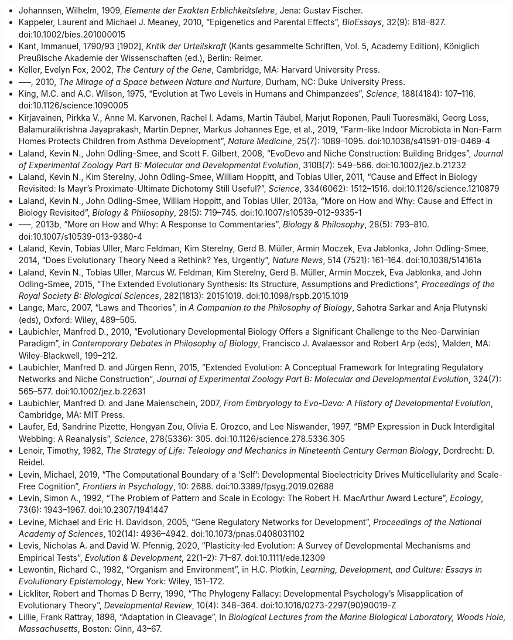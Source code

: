 * Johannsen, Wilhelm, 1909, *Elemente der Exakten Erblichkeitslehre*, Jena: Gustav Fischer.
* Kappeler, Laurent and Michael J. Meaney, 2010, “Epigenetics and Parental Effects”, *BioEssays*, 32(9): 818–827. doi:10.1002/bies.201000015
* Kant, Immanuel, 1790/93 [1902], *Kritik der Urteilskraft* (Kants gesammelte Schriften, Vol. 5, Academy Edition), Königlich Preußische Akademie der Wissenschaften (ed.), Berlin: Reimer.
* Keller, Evelyn Fox, 2002, *The Century of the Gene*, Cambridge, MA: Harvard University Press.
* –––, 2010, *The Mirage of a Space between Nature and Nurture*, Durham, NC: Duke University Press.
* King, M.C. and A.C. Wilson, 1975, “Evolution at Two Levels in Humans and Chimpanzees”, *Science*, 188(4184): 107–116. doi:10.1126/science.1090005
* Kirjavainen, Pirkka V., Anne M. Karvonen, Rachel I. Adams, Martin Täubel, Marjut Roponen, Pauli Tuoresmäki, Georg Loss, Balamuralikrishna Jayaprakash, Martin Depner, Markus Johannes Ege, et al., 2019, “Farm-like Indoor Microbiota in Non-Farm Homes Protects Children from Asthma Development”, *Nature Medicine*, 25(7): 1089–1095. doi:10.1038/s41591-019-0469-4
* Laland, Kevin N., John Odling-Smee, and Scott F. Gilbert, 2008, “EvoDevo and Niche Construction: Building Bridges”, *Journal of Experimental Zoology Part B: Molecular and Developmental Evolution*, 310B(7): 549–566. doi:10.1002/jez.b.21232
* Laland, Kevin N., Kim Sterelny, John Odling-Smee, William Hoppitt, and Tobias Uller, 2011, “Cause and Effect in Biology Revisited: Is Mayr’s Proximate-Ultimate Dichotomy Still Useful?”, *Science*, 334(6062): 1512–1516. doi:10.1126/science.1210879
* Laland, Kevin N., John Odling-Smee, William Hoppitt, and Tobias Uller, 2013a, “More on How and Why: Cause and Effect in Biology Revisited”, *Biology & Philosophy*, 28(5): 719–745. doi:10.1007/s10539-012-9335-1
* –––, 2013b, “More on How and Why: A Response to Commentaries”, *Biology & Philosophy*, 28(5): 793–810. doi:10.1007/s10539-013-9380-4
* Laland, Kevin, Tobias Uller, Marc Feldman, Kim Sterelny, Gerd B. Müller, Armin Moczek, Eva Jablonka, John Odling-Smee, 2014, “Does Evolutionary Theory Need a Rethink? Yes, Urgently”, *Nature News*, 514 (7521): 161–164. doi:10.1038/514161a
* Laland, Kevin N., Tobias Uller, Marcus W. Feldman, Kim Sterelny, Gerd B. Müller, Armin Moczek, Eva Jablonka, and John Odling-Smee, 2015, “The Extended Evolutionary Synthesis: Its Structure, Assumptions and Predictions”, *Proceedings of the Royal Society B: Biological Sciences*, 282(1813): 20151019. doi:10.1098/rspb.2015.1019
* Lange, Marc, 2007, “Laws and Theories”, in *A Companion to the Philosophy of Biology*, Sahotra Sarkar and Anja Plutynski (eds), Oxford: Wiley, 489–505.
* Laubichler, Manfred D., 2010, “Evolutionary Developmental Biology Offers a Significant Challenge to the Neo-Darwinian Paradigm”, in *Contemporary Debates in Philosophy of Biology*, Francisco J. Avalaessor and Robert Arp (eds), Malden, MA: Wiley-Blackwell, 199–212.
* Laubichler, Manfred D. and Jürgen Renn, 2015, “Extended Evolution: A Conceptual Framework for Integrating Regulatory Networks and Niche Construction”, *Journal of Experimental Zoology Part B: Molecular and Developmental Evolution*, 324(7): 565–577. doi:10.1002/jez.b.22631
* Laubichler, Manfred D. and Jane Maienschein, 2007, *From Embryology to Evo-Devo: A History of Developmental Evolution*, Cambridge, MA: MIT Press.
* Laufer, Ed, Sandrine Pizette, Hongyan Zou, Olivia E. Orozco, and Lee Niswander, 1997, “BMP Expression in Duck Interdigital Webbing: A Reanalysis”, *Science*, 278(5336): 305. doi:10.1126/science.278.5336.305
* Lenoir, Timothy, 1982, *The Strategy of Life: Teleology and Mechanics in Nineteenth Century German Biology*, Dordrecht: D. Reidel.
* Levin, Michael, 2019, “The Computational Boundary of a ‘Self’: Developmental Bioelectricity Drives Multicellularity and Scale-Free Cognition”, *Frontiers in Psychology*, 10: 2688. doi:10.3389/fpsyg.2019.02688
* Levin, Simon A., 1992, “The Problem of Pattern and Scale in Ecology: The Robert H. MacArthur Award Lecture”, *Ecology*, 73(6): 1943–1967. doi:10.2307/1941447
* Levine, Michael and Eric H. Davidson, 2005, “Gene Regulatory Networks for Development”, *Proceedings of the National Academy of Sciences*, 102(14): 4936–4942. doi:10.1073/pnas.0408031102
* Levis, Nicholas A. and David W. Pfennig, 2020, “Plasticity‐led Evolution: A Survey of Developmental Mechanisms and Empirical Tests”, *Evolution & Development*, 22(1–2): 71–87. doi:10.1111/ede.12309
* Lewontin, Richard C., 1982, “Organism and Environment”, in H.C. Plotkin, *Learning, Development, and Culture: Essays in Evolutionary Epistemology*, New York: Wiley, 151–172.
* Lickliter, Robert and Thomas D Berry, 1990, “The Phylogeny Fallacy: Developmental Psychology’s Misapplication of Evolutionary Theory”, *Developmental Review*, 10(4): 348–364. doi:10.1016/0273-2297(90)90019-Z
* Lillie, Frank Rattray, 1898, “Adaptation in Cleavage”, In *Biological Lectures from the Marine Biological Laboratory, Woods Hole, Massachusetts*, Boston: Ginn, 43–67.